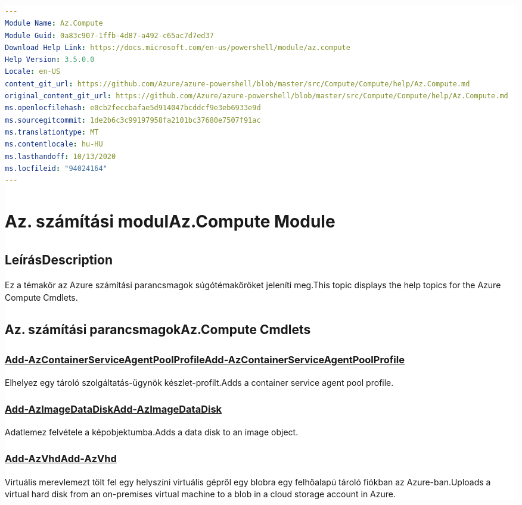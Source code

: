 ```yaml
---
Module Name: Az.Compute
Module Guid: 0a83c907-1ffb-4d87-a492-c65ac7d7ed37
Download Help Link: https://docs.microsoft.com/en-us/powershell/module/az.compute
Help Version: 3.5.0.0
Locale: en-US
content_git_url: https://github.com/Azure/azure-powershell/blob/master/src/Compute/Compute/help/Az.Compute.md
original_content_git_url: https://github.com/Azure/azure-powershell/blob/master/src/Compute/Compute/help/Az.Compute.md
ms.openlocfilehash: e0cb2feccbafae5d914047bcddcf9e3eb6933e9d
ms.sourcegitcommit: 1de2b6c3c99197958fa2101bc37680e7507f91ac
ms.translationtype: MT
ms.contentlocale: hu-HU
ms.lasthandoff: 10/13/2020
ms.locfileid: "94024164"
---
```

# <span data-ttu-id="08a8f-101">Az. számítási modul</span><span class="sxs-lookup"><span data-stu-id="08a8f-101">Az.Compute Module</span></span>
## <span data-ttu-id="08a8f-102">Leírás</span><span class="sxs-lookup"><span data-stu-id="08a8f-102">Description</span></span>
<span data-ttu-id="08a8f-103">Ez a témakör az Azure számítási parancsmagok súgótémaköröket jeleníti meg.</span><span class="sxs-lookup"><span data-stu-id="08a8f-103">This topic displays the help topics for the Azure Compute Cmdlets.</span></span>

## <span data-ttu-id="08a8f-104">Az. számítási parancsmagok</span><span class="sxs-lookup"><span data-stu-id="08a8f-104">Az.Compute Cmdlets</span></span>
### [<span data-ttu-id="08a8f-105">Add-AzContainerServiceAgentPoolProfile</span><span class="sxs-lookup"><span data-stu-id="08a8f-105">Add-AzContainerServiceAgentPoolProfile</span></span>](Add-AzContainerServiceAgentPoolProfile.md)
<span data-ttu-id="08a8f-106">Elhelyez egy tároló szolgáltatás-ügynök készlet-profilt.</span><span class="sxs-lookup"><span data-stu-id="08a8f-106">Adds a container service agent pool profile.</span></span>

### [<span data-ttu-id="08a8f-107">Add-AzImageDataDisk</span><span class="sxs-lookup"><span data-stu-id="08a8f-107">Add-AzImageDataDisk</span></span>](Add-AzImageDataDisk.md)
<span data-ttu-id="08a8f-108">Adatlemez felvétele a képobjektumba.</span><span class="sxs-lookup"><span data-stu-id="08a8f-108">Adds a data disk to an image object.</span></span>

### [<span data-ttu-id="08a8f-109">Add-AzVhd</span><span class="sxs-lookup"><span data-stu-id="08a8f-109">Add-AzVhd</span></span>](Add-AzVhd.md)
<span data-ttu-id="08a8f-110">Virtuális merevlemezt tölt fel egy helyszíni virtuális gépről egy blobra egy felhőalapú tároló fiókban az Azure-ban.</span><span class="sxs-lookup"><span data-stu-id="08a8f-110">Uploads a virtual hard disk from an on-premises virtual machine to a blob in a cloud storage account in Azure.</span></span>
